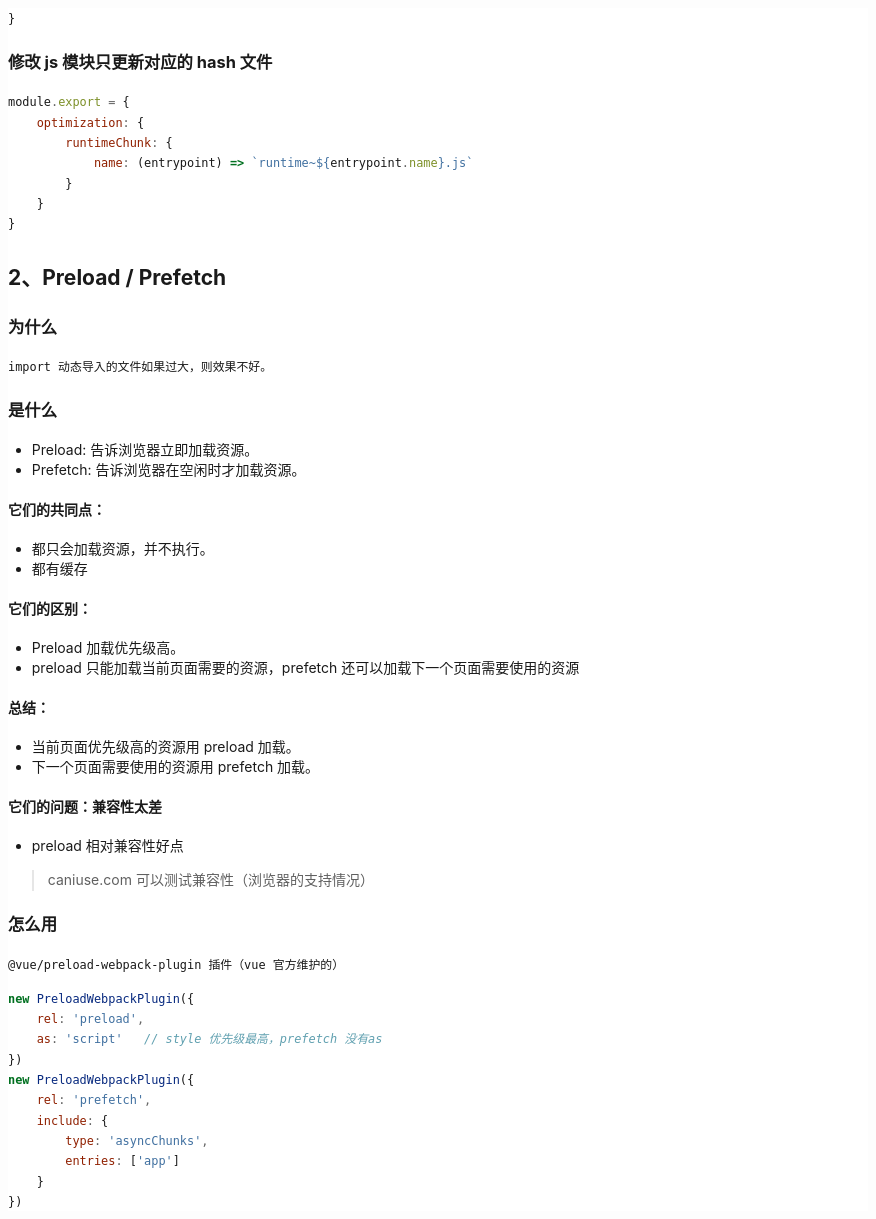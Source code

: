 ```javascript
}
```

### 修改 js 模块只更新对应的 hash 文件
```javascript
module.export = {
    optimization: {
        runtimeChunk: {
            name: (entrypoint) => `runtime~${entrypoint.name}.js`
        }
    }
}
```

## 2、Preload / Prefetch
### 为什么
    import 动态导入的文件如果过大，则效果不好。
### 是什么
- Preload: 告诉浏览器立即加载资源。
- Prefetch: 告诉浏览器在空闲时才加载资源。

#### 它们的共同点：

- 都只会加载资源，并不执行。
- 都有缓存

#### 它们的区别：

- Preload 加载优先级高。
- preload 只能加载当前页面需要的资源，prefetch 还可以加载下一个页面需要使用的资源

#### 总结：
- 当前页面优先级高的资源用 preload 加载。
- 下一个页面需要使用的资源用 prefetch 加载。
#### 它们的问题：兼容性太差
- preload 相对兼容性好点

> caniuse.com 可以测试兼容性（浏览器的支持情况）

### 怎么用
    @vue/preload-webpack-plugin 插件（vue 官方维护的）

```javascript
new PreloadWebpackPlugin({
    rel: 'preload',
    as: 'script'   // style 优先级最高，prefetch 没有as
})
new PreloadWebpackPlugin({
    rel: 'prefetch',
    include: {
        type: 'asyncChunks',
        entries: ['app']
    }
})
```

